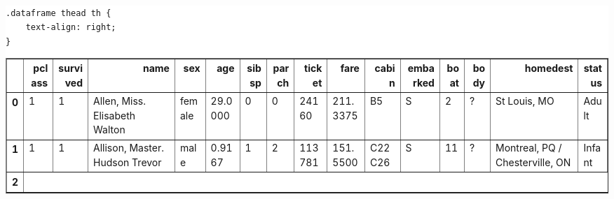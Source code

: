     .dataframe thead th {
        text-align: right;
    }
</style>
<table border="1" class="dataframe">
  <thead>
    <tr style="text-align: right;">
      <th></th>
      <th>pclass</th>
      <th>survived</th>
      <th>name</th>
      <th>sex</th>
      <th>age</th>
      <th>sibsp</th>
      <th>parch</th>
      <th>ticket</th>
      <th>fare</th>
      <th>cabin</th>
      <th>embarked</th>
      <th>boat</th>
      <th>body</th>
      <th>homedest</th>
      <th>status</th>
    </tr>
  </thead>
  <tbody>
    <tr>
      <th>0</th>
      <td>1</td>
      <td>1</td>
      <td>Allen, Miss. Elisabeth Walton</td>
      <td>female</td>
      <td>29.0000</td>
      <td>0</td>
      <td>0</td>
      <td>24160</td>
      <td>211.3375</td>
      <td>B5</td>
      <td>S</td>
      <td>2</td>
      <td>?</td>
      <td>St Louis, MO</td>
      <td>Adult</td>
    </tr>
    <tr>
      <th>1</th>
      <td>1</td>
      <td>1</td>
      <td>Allison, Master. Hudson Trevor</td>
      <td>male</td>
      <td>0.9167</td>
      <td>1</td>
      <td>2</td>
      <td>113781</td>
      <td>151.5500</td>
      <td>C22 C26</td>
      <td>S</td>
      <td>11</td>
      <td>?</td>
      <td>Montreal, PQ / Chesterville, ON</td>
      <td>Infant</td>
    </tr>
    <tr>
      <th>2</th>